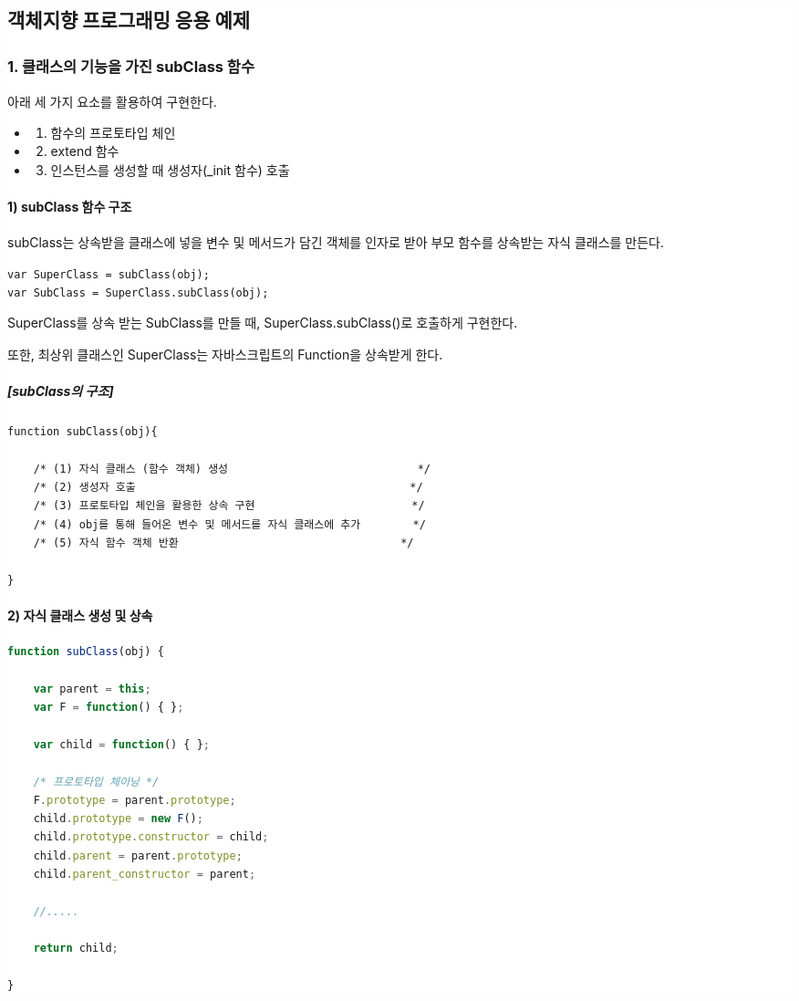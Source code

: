## 객체지향 프로그래밍 응용 예제

### 1. 클래스의 기능을 가진 subClass 함수

아래 세 가지 요소를 활용하여 구현한다.
- 1. 함수의 프로토타입 체인
- 2. extend 함수
- 3. 인스턴스를 생성할 때 생성자(_init 함수) 호출

#### 1) subClass 함수 구조

subClass는 상속받을 클래스에 넣을 변수 및 메서드가 담긴 객체를 인자로 받아 부모 함수를 상속받는 자식 클래스를 만든다.

    var SuperClass = subClass(obj);
    var SubClass = SuperClass.subClass(obj);
    
SuperClass를 상속 받는 SubClass를 만들 때, SuperClass.subClass()로 호출하게 구현한다.

또한, 최상위 클래스인 SuperClass는 자바스크립트의 Function을 상속받게 한다.

##### [subClass의 구조]

    function subClass(obj){
        
        /* (1) 자식 클래스 (함수 객체) 생성                             */
        /* (2) 생성자 호출                                          */
        /* (3) 프로토타입 체인을 활용한 상속 구현                        */
        /* (4) obj를 통해 들어온 변수 및 메서드를 자식 클래스에 추가        */
        /* (5) 자식 함수 객체 반환                                  */
    
    }

#### 2) 자식 클래스 생성 및 상속

```javascript 1.8
function subClass(obj) {
    
    var parent = this;
    var F = function() { };
        
    var child = function() { };
    
    /* 프로토타입 체이닝 */
    F.prototype = parent.prototype;
    child.prototype = new F();
    child.prototype.constructor = child;
    child.parent = parent.prototype;
    child.parent_constructor = parent;
    
    //.....
    
    return child;
  
}
```
